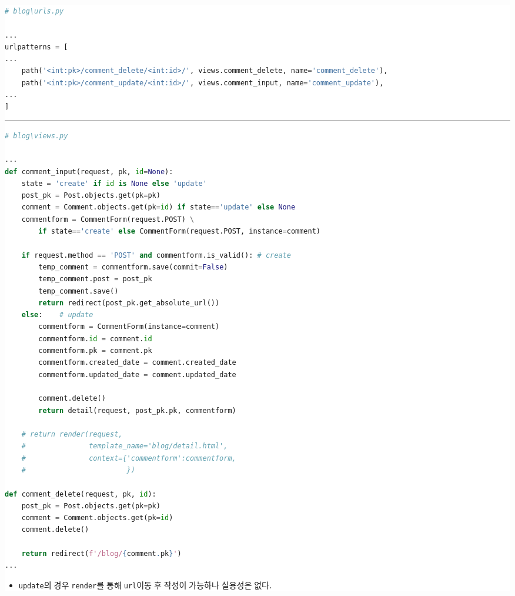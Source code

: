
```python
# blog\urls.py

...
urlpatterns = [
...
    path('<int:pk>/comment_delete/<int:id>/', views.comment_delete, name='comment_delete'),
    path('<int:pk>/comment_update/<int:id>/', views.comment_input, name='comment_update'),
...
]
```

---

```python
# blog\views.py

...
def comment_input(request, pk, id=None):
    state = 'create' if id is None else 'update'
    post_pk = Post.objects.get(pk=pk)
    comment = Comment.objects.get(pk=id) if state=='update' else None
    commentform = CommentForm(request.POST) \
	    if state=='create' else CommentForm(request.POST, instance=comment)
    
    if request.method == 'POST' and commentform.is_valid(): # create
        temp_comment = commentform.save(commit=False)
        temp_comment.post = post_pk
        temp_comment.save()
        return redirect(post_pk.get_absolute_url())
    else:    # update
        commentform = CommentForm(instance=comment)
        commentform.id = comment.id
        commentform.pk = comment.pk
        commentform.created_date = comment.created_date
        commentform.updated_date = comment.updated_date
        
        comment.delete()
        return detail(request, post_pk.pk, commentform)
        
    # return render(request,
    #               template_name='blog/detail.html',
    #               context={'commentform':commentform,
    #                        })
    
def comment_delete(request, pk, id):
    post_pk = Post.objects.get(pk=pk)
    comment = Comment.objects.get(pk=id)
    comment.delete()
    
    return redirect(f'/blog/{comment.pk}')
...    

```

- `update`의 경우 `render`를 통해 `url`이동 후 작성이 가능하나 실용성은 없다.